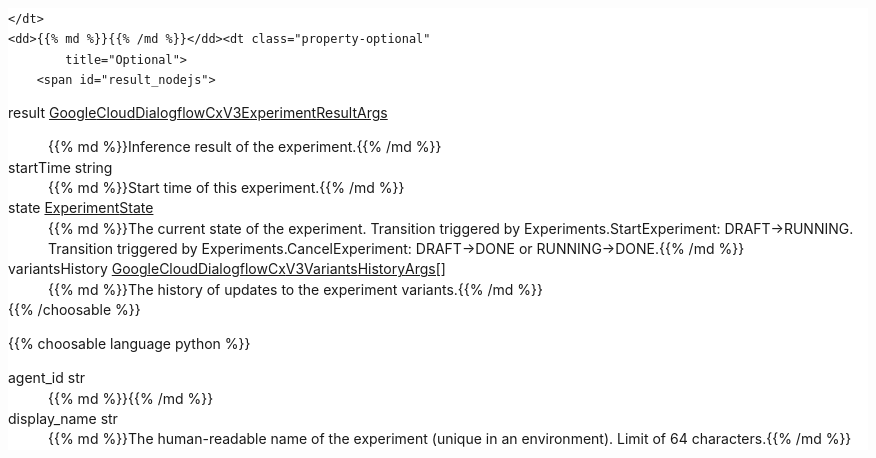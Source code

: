     </dt>
    <dd>{{% md %}}{{% /md %}}</dd><dt class="property-optional"
            title="Optional">
        <span id="result_nodejs">
<a href="#result_nodejs" style="color: inherit; text-decoration: inherit;">result</a>
</span>
        <span class="property-indicator"></span>
        <span class="property-type"><a href="#googleclouddialogflowcxv3experimentresult">Google<wbr>Cloud<wbr>Dialogflow<wbr>Cx<wbr>V3Experiment<wbr>Result<wbr>Args</a></span>
    </dt>
    <dd>{{% md %}}Inference result of the experiment.{{% /md %}}</dd><dt class="property-optional"
            title="Optional">
        <span id="starttime_nodejs">
<a href="#starttime_nodejs" style="color: inherit; text-decoration: inherit;">start<wbr>Time</a>
</span>
        <span class="property-indicator"></span>
        <span class="property-type">string</span>
    </dt>
    <dd>{{% md %}}Start time of this experiment.{{% /md %}}</dd><dt class="property-optional"
            title="Optional">
        <span id="state_nodejs">
<a href="#state_nodejs" style="color: inherit; text-decoration: inherit;">state</a>
</span>
        <span class="property-indicator"></span>
        <span class="property-type"><a href="#experimentstate">Experiment<wbr>State</a></span>
    </dt>
    <dd>{{% md %}}The current state of the experiment. Transition triggered by Experiments.StartExperiment: DRAFT->RUNNING. Transition triggered by Experiments.CancelExperiment: DRAFT->DONE or RUNNING->DONE.{{% /md %}}</dd><dt class="property-optional"
            title="Optional">
        <span id="variantshistory_nodejs">
<a href="#variantshistory_nodejs" style="color: inherit; text-decoration: inherit;">variants<wbr>History</a>
</span>
        <span class="property-indicator"></span>
        <span class="property-type"><a href="#googleclouddialogflowcxv3variantshistory">Google<wbr>Cloud<wbr>Dialogflow<wbr>Cx<wbr>V3Variants<wbr>History<wbr>Args[]</a></span>
    </dt>
    <dd>{{% md %}}The history of updates to the experiment variants.{{% /md %}}</dd></dl>
{{% /choosable %}}

{{% choosable language python %}}
<dl class="resources-properties"><dt class="property-required"
            title="Required">
        <span id="agent_id_python">
<a href="#agent_id_python" style="color: inherit; text-decoration: inherit;">agent_<wbr>id</a>
</span>
        <span class="property-indicator"></span>
        <span class="property-type">str</span>
    </dt>
    <dd>{{% md %}}{{% /md %}}</dd><dt class="property-required"
            title="Required">
        <span id="display_name_python">
<a href="#display_name_python" style="color: inherit; text-decoration: inherit;">display_<wbr>name</a>
</span>
        <span class="property-indicator"></span>
        <span class="property-type">str</span>
    </dt>
    <dd>{{% md %}}The human-readable name of the experiment (unique in an environment). Limit of 64 characters.{{% /md %}}</dd><dt class="property-required"
            title="Required">
        <span id="environment_id_python">